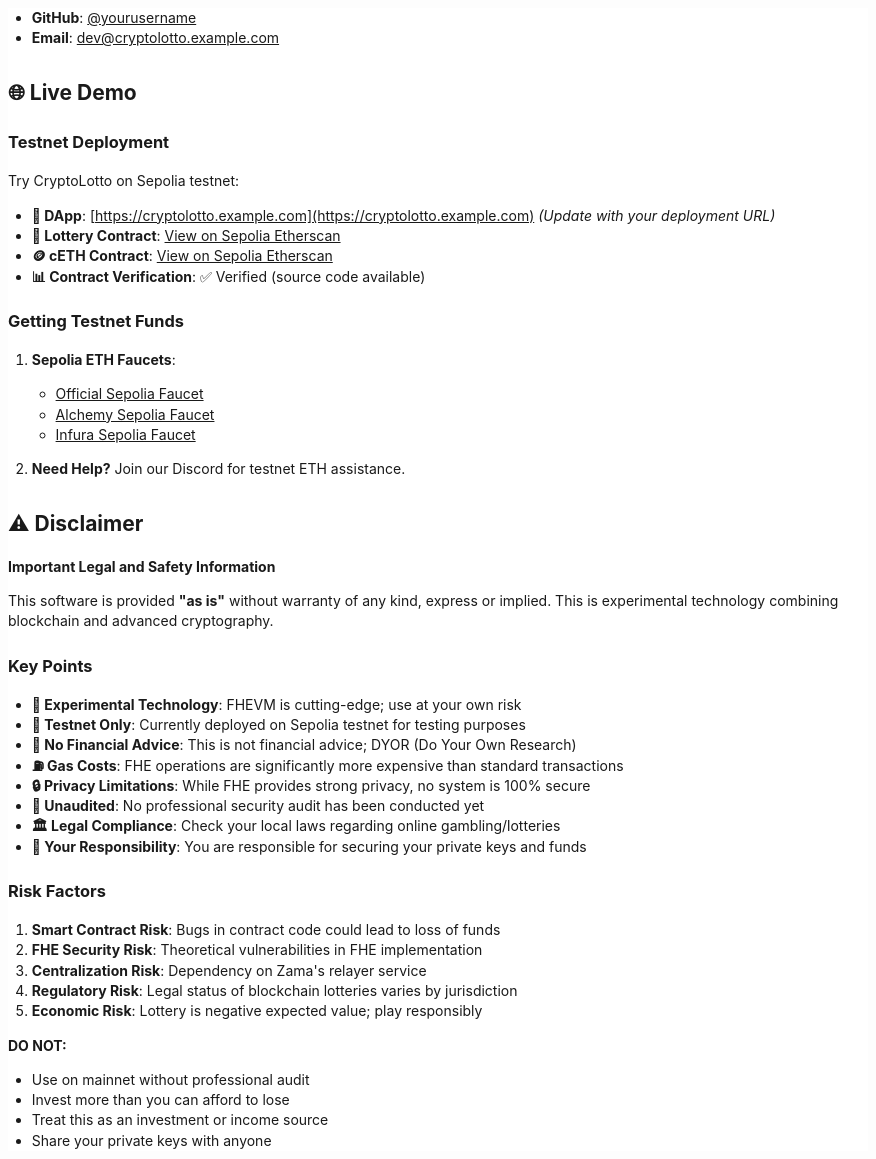 - **GitHub**: [@yourusername](https://github.com/yourusername)
- **Email**: dev@cryptolotto.example.com

## 🌐 Live Demo

### Testnet Deployment

Try CryptoLotto on Sepolia testnet:

- **🎲 DApp**: [https://cryptolotto.example.com](https://cryptolotto.example.com) *(Update with your deployment URL)*
- **📜 Lottery Contract**: [View on Sepolia Etherscan](https://sepolia.etherscan.io/address/YOUR_CONTRACT_ADDRESS)
- **🪙 cETH Contract**: [View on Sepolia Etherscan](https://sepolia.etherscan.io/address/YOUR_CETH_ADDRESS)
- **📊 Contract Verification**: ✅ Verified (source code available)

### Getting Testnet Funds

1. **Sepolia ETH Faucets**:
   - [Official Sepolia Faucet](https://sepoliafaucet.com/)
   - [Alchemy Sepolia Faucet](https://sepoliafaucet.com/)
   - [Infura Sepolia Faucet](https://www.infura.io/faucet/sepolia)

2. **Need Help?** Join our Discord for testnet ETH assistance.

## ⚠️ Disclaimer

**Important Legal and Safety Information**

This software is provided **"as is"** without warranty of any kind, express or implied. This is experimental technology combining blockchain and advanced cryptography.

### Key Points

- **🧪 Experimental Technology**: FHEVM is cutting-edge; use at your own risk
- **🚧 Testnet Only**: Currently deployed on Sepolia testnet for testing purposes
- **💸 No Financial Advice**: This is not financial advice; DYOR (Do Your Own Research)
- **⛽ Gas Costs**: FHE operations are significantly more expensive than standard transactions
- **🔒 Privacy Limitations**: While FHE provides strong privacy, no system is 100% secure
- **📜 Unaudited**: No professional security audit has been conducted yet
- **🏛️ Legal Compliance**: Check your local laws regarding online gambling/lotteries
- **👤 Your Responsibility**: You are responsible for securing your private keys and funds

### Risk Factors

1. **Smart Contract Risk**: Bugs in contract code could lead to loss of funds
2. **FHE Security Risk**: Theoretical vulnerabilities in FHE implementation
3. **Centralization Risk**: Dependency on Zama's relayer service
4. **Regulatory Risk**: Legal status of blockchain lotteries varies by jurisdiction
5. **Economic Risk**: Lottery is negative expected value; play responsibly

**DO NOT:**
- Use on mainnet without professional audit
- Invest more than you can afford to lose
- Treat this as an investment or income source
- Share your private keys with anyone
